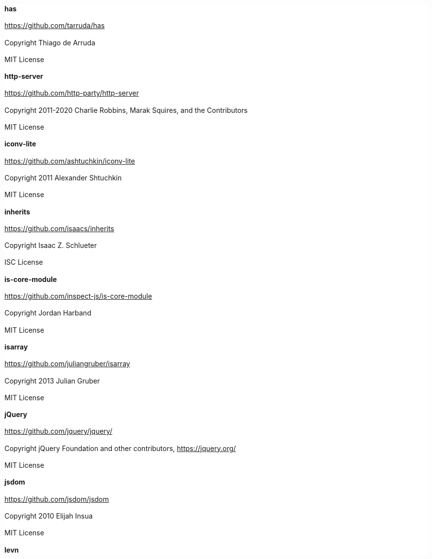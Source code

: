  **has**

https://github.com/tarruda/has

Copyright Thiago de Arruda

MIT License

 **http-server**

https://github.com/http-party/http-server

Copyright 2011-2020 Charlie Robbins, Marak Squires, and the Contributors

MIT License

 **iconv-lite**

https://github.com/ashtuchkin/iconv-lite

Copyright 2011 Alexander Shtuchkin

MIT License

 **inherits**

https://github.com/isaacs/inherits

Copyright Isaac Z. Schlueter

ISC License

 **is-core-module**

https://github.com/inspect-js/is-core-module

Copyright Jordan Harband

MIT License

 **isarray**

https://github.com/juliangruber/isarray

Copyright 2013 Julian Gruber

MIT License

 **jQuery**

https://github.com/jquery/jquery/

Copyright jQuery Foundation and other contributors, https://jquery.org/

MIT License

 **jsdom**

https://github.com/jsdom/jsdom

Copyright 2010 Elijah Insua

MIT License

 **levn**
